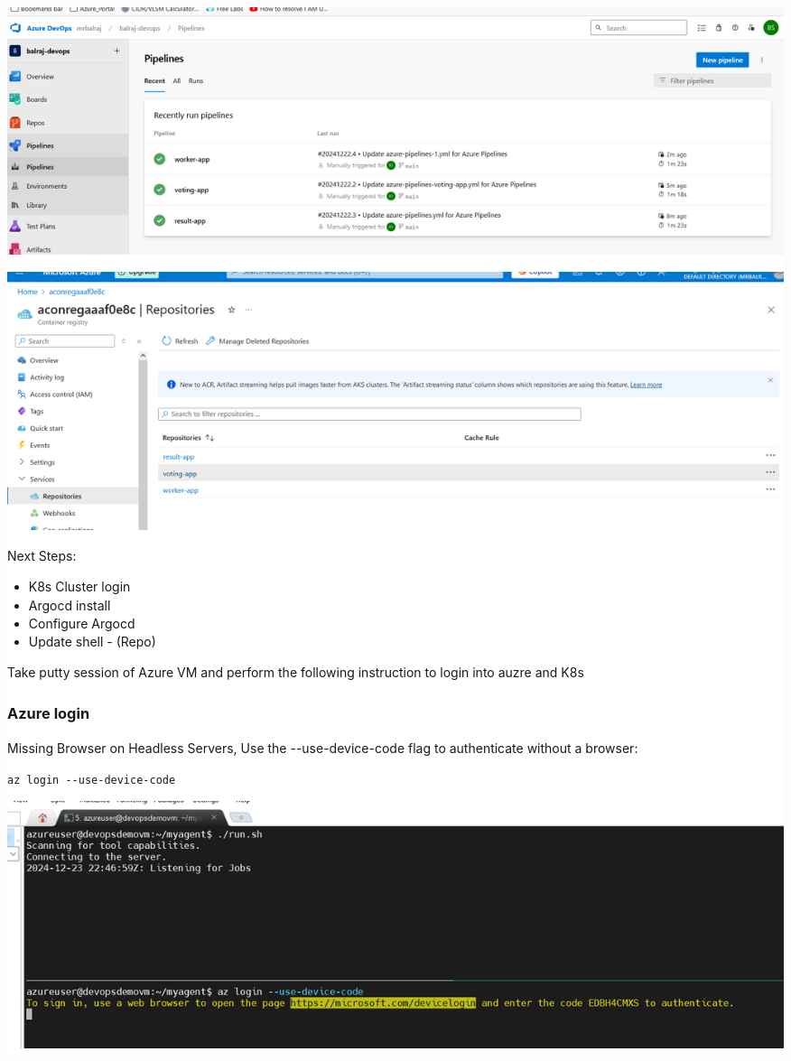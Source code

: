 
![alt text](image-28.png)

![alt text](image-29.png)

Next Steps:

- K8s Cluster login
- Argocd install
- Configure Argocd 
- Update shell - (Repo)

Take putty session of Azure VM and perform the following instruction to login into auzre and K8s

### Azure login
Missing Browser on Headless Servers, Use the --use-device-code flag to authenticate without a browser:
```
az login --use-device-code
```
![alt text](image-30.png)

